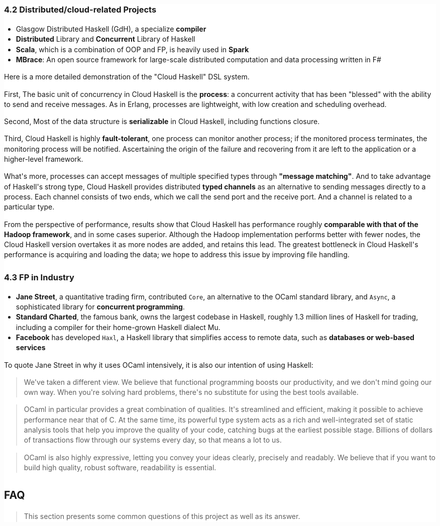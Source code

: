 ### 4.2 Distributed/cloud-related Projects
* Glasgow Distributed Haskell (GdH), a specialize __compiler__
* __Distributed__ Library and __Concurrent__ Library of Haskell
* __Scala__, which is a combination of OOP and FP, is heavily used in __Spark__
* __MBrace__: An open source framework for large-scale distributed computation and data processing written in F#

Here is a more detailed demonstration of the "Cloud Haskell" DSL system.

First, The basic unit of concurrency in Cloud Haskell is the __process__: a concurrent activity that has been "blessed" with the ability to send and receive messages. As in Erlang, processes are lightweight, with low creation and scheduling overhead.

Second, Most of the data structure is __serializable__ in Cloud Haskell, including functions closure.

Third, Cloud Haskell is highly __fault-tolerant__, one process can monitor another process; if the monitored process terminates, the monitoring process will be notified. Ascertaining the origin of the failure and recovering from it are left to the application or a higher-level framework.

What's more, processes can accept messages of multiple specified types through __"message matching"__. And to take advantage of Haskell's strong type, Cloud Haskell provides distributed __typed channels__ as an alternative to sending messages directly to a process. Each channel consists of two ends, which we call the send port and the receive port. And a channel is related to a particular type.

From the perspective of performance, results show that Cloud Haskell has performance roughly __comparable with that of the Hadoop framework__, and in some cases superior. Although the Hadoop implementation performs better with fewer nodes, the Cloud Haskell version overtakes it as more nodes are added, and retains this lead. The greatest bottleneck in Cloud Haskell's performance is acquiring and loading the data; we hope to address this issue by improving file handling.

### 4.3 FP in Industry
* __Jane Street__, a quantitative trading firm, contributed `Core`, an alternative to the OCaml standard library, and `Async`, a sophisticated library for __concurrent programming__.
* __Standard Charted__, the famous bank, owns the largest codebase in Haskell, roughly 1.3 million lines of Haskell for trading, including a compiler for their home-grown Haskell dialect Mu.
* __Facebook__ has developed `Haxl`, a Haskell library that simplifies access to remote data, such as __databases or web-based services__

To quote Jane Street in why it uses OCaml intensively, it is also our intention of using Haskell:

> We've taken a different view. We believe that functional programming boosts our productivity, and we don't mind going our own way. When you're solving hard problems, there's no substitute for using the best tools available.

> OCaml in particular provides a great combination of qualities. It's streamlined and efficient, making it possible to achieve performance near that of C. At the same time, its powerful type system acts as a rich and well-integrated set of static analysis tools that help you improve the quality of your code, catching bugs at the earliest possible stage. Billions of dollars of transactions flow through our systems every day, so that means a lot to us.

> OCaml is also highly expressive, letting you convey your ideas clearly, precisely and readably. We believe that if you want to build high quality, robust software, readability is essential.

## FAQ
> This section presents some common questions of this project as well as its answer.
